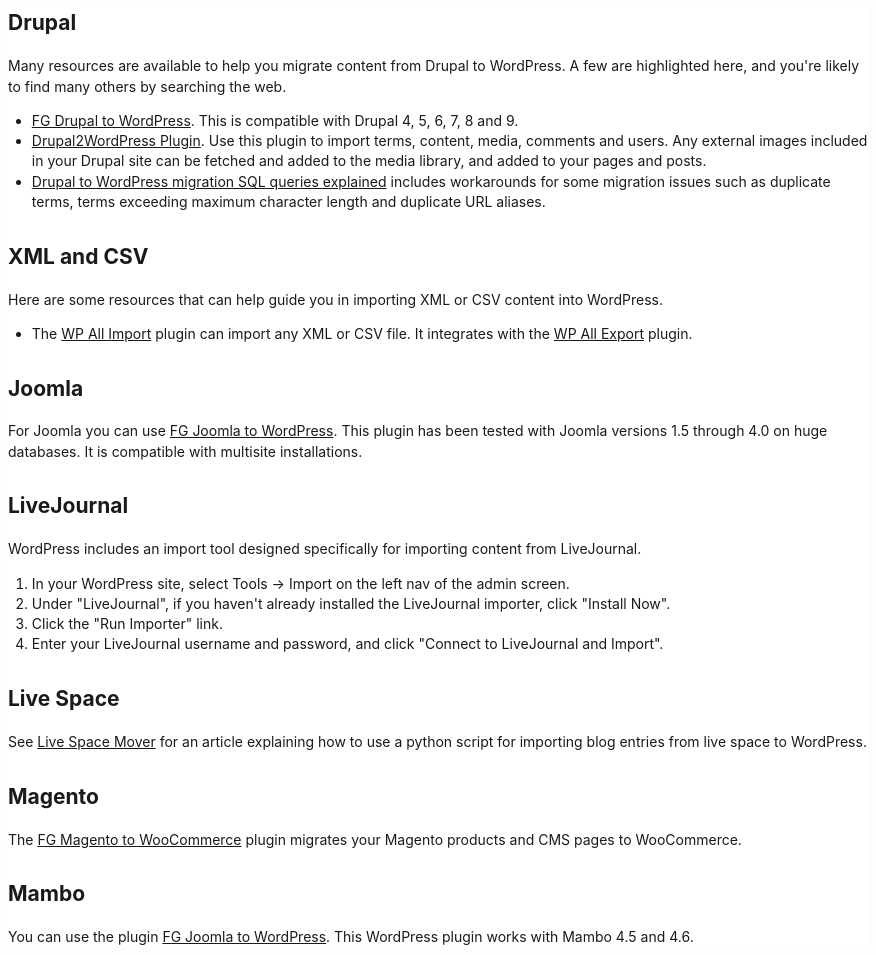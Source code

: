## Drupal

Many resources are available to help you migrate content from Drupal to WordPress. A few are highlighted here, and you're likely to find many others by searching the web.

* [FG Drupal to WordPress](https://wordpress.org/plugins/fg-drupal-to-wp/). This is compatible with Drupal 4, 5, 6, 7, 8 and 9.
* [Drupal2WordPress Plugin](https://github.com/jpSimkins/Drupal2WordPress-Plugin). Use this plugin to import terms, content, media, comments and users. Any external images included in your Drupal site can be fetched and added to the media library, and added to your pages and posts.
* [Drupal to WordPress migration SQL queries explained](https://anothercoffee.net/drupal-to-wordpress-migration-sql-queries-explained/) includes workarounds for some migration issues such as duplicate terms, terms exceeding maximum character length and duplicate URL aliases.

## XML and CSV

Here are some resources that can help guide you in importing XML or CSV content into WordPress.

* The [WP All Import](https://wordpress.org/plugins/wp-all-import/) plugin can import any XML or CSV file. It integrates with the [WP All Export](https://wordpress.org/plugins/wp-all-export/) plugin.

## Joomla

For Joomla you can use [FG Joomla to WordPress](https://wordpress.org/plugins/fg-joomla-to-wordpress/). This plugin has been tested with Joomla versions 1.5 through 4.0 on huge databases. It is compatible with multisite installations.

## LiveJournal

WordPress includes an import tool designed specifically for importing content from LiveJournal.

1. In your WordPress site, select Tools -> Import on the left nav of the admin screen.
2. Under "LiveJournal", if you haven't already installed the LiveJournal importer, click "Install Now".
3. Click the "Run Importer" link.
4. Enter your LiveJournal username and password, and click "Connect to LiveJournal and Import".

## Live Space

See [Live Space Mover](https://b2.broom9.com/?page_id=519) for an article explaining how to use a python script for importing blog entries from live space to WordPress.

## Magento

The [FG Magento to WooCommerce](https://wordpress.org/plugins/fg-magento-to-woocommerce/) plugin migrates your Magento products and CMS pages to WooCommerce.

## Mambo

You can use the plugin [FG Joomla to WordPress](https://wordpress.org/plugins/fg-joomla-to-wordpress/). This WordPress plugin works with Mambo 4.5 and 4.6.
